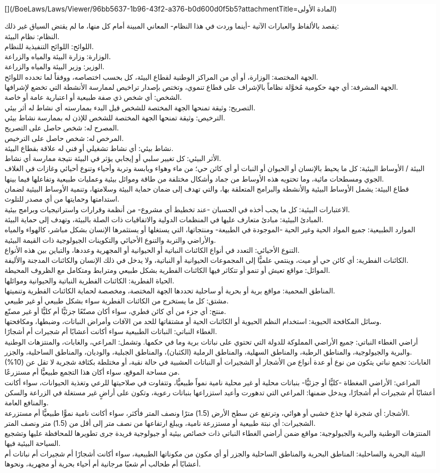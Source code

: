 [](/BoeLaws/Laws/Viewer/96bb5637-1b96-43f2-a376-b0d600d0f5b5?attachmentTitle=المادة الأولى)

يقصد بالألفاظ والعبارات الآتية -أينما وردت في هذا النظام- المعاني المبينة أمام كل منها، ما لم يقتض السياق غير ذلك:  
النظام: نظام البيئة.  
اللوائح: اللوائح التنفيذية للنظام.  
الوزارة: وزارة البيئة والمياه والزراعة.  
الوزير: وزير البيئة والمياه والزراعة.  
الجهة المختصة: الوزارة، أو أي من المراكز الوطنية لقطاع البيئة، كل بحسب اختصاصه، ووفقاً لما تحدده اللوائح.  
الجهة المشرفة: أي جهة حكومية مُخوَّلة نظاماً بالإشراف على قطاع تنموي، وتختص بإصدار تراخيص لممارسة الأنشطة التي تخضع لإشرافها.  
الشخص: أي شخص ذي صفة طبيعية أو اعتبارية عامة أو خاصة.  
التصريح: وثيقة تمنحها الجهة المختصة للشخص قبل البدء بممارسته أي نشاط له أثر بيئي.  
الترخيص: وثيقة تمنحها الجهة المختصة للشخص للإذن له بممارسة نشاط بيئي.  
المصرح له: شخص حاصل على التصريح.  
المرخص له: شخص حاصل على الترخيص.  
نشاط بيئي: أي نشاط تشغيلي أو فني له علاقة بقطاع البيئة.  
الأثر البيئي: كل تغيير سلبي أو إيجابي يؤثر في البيئة نتيجة ممارسة أي نشاط.  
البيئة / الأوساط البيئية: كل ما يحيط بالإنسان أو الحيوان أو النبات أو أي كائن حي؛ من ماء وهواء ويابسة وتربة وأحياء وتنوع أحيائي وغازات في الغلاف الجوي ومسطحات مائية، وما تحتويه هذه الأوساط من جماد وأشكال مختلفة من طاقة وموائل بيئية وعمليات طبيعية وتفاعلها فيما بينها.  
قطاع البيئة: يشمل الأوساط البيئية والأنشطة والبرامج المتعلقة بها، والتي تهدف إلى ضمان حماية البيئة وسلامتها، وتنمية الأوساط البيئية لضمان استدامتها وحمايتها من أي مصدر للتلوث.  
الاعتبارات البيئية: كل ما يجب أخذه في الحسبان -عند تخطيط أي مشروع- من أنظمة وقرارات واستراتيجيات وبرامج بيئية.  
المبادئ البيئية: مبادئ متعارف عليها في المنظمات الدولية والاتفاقيات ذات الصلة بالبيئة، وتهدف إلى حماية البيئة.   
الموارد الطبيعية: جميع المواد الحية وغير الحية -الموجودة في الطبيعة- ومنتجاتها، التي يستغلها أو يستثمرها الإنسان بشكل مباشر، كالهواء والمياه والأراضي والتربة والتنوع الأحيائي والتكوينات الجيولوجية ذات القيمة البيئية.  
التنوع الأحيائي: التعدد في أنواع الكائنات النباتية أو الحيوانية أو المجهرية وعددها، والتباين بين هذه الأنواع.  
الكائنات الفطرية: أي كائن حي أو ميت، وينتمي علميًّا إلى المجموعات الحيوانية أو النباتية، ولا يدخل في ذلك الإنسان والكائنات المدجنة والأليفة.  
الموائل: مواقع تعيش أو تنمو أو تتكاثر فيها الكائنات الفطرية بشكل طبيعي ومترابط ومتكامل مع الظروف المحيطة.  
الحياة الفطرية: الكائنات الفطرية النباتية والحيوانية وموائلها.   
المناطق المحمية: مواقع برية أو بحرية أو ساحلية تحددها الجهة المختصة، ومخصصة لحماية الكائنات الفطرية وتنميتها.  
مشتق: كل ما يستخرج من الكائنات الفطرية سواء بشكل طبيعي أو غير طبيعي.  
منتج: أي جزء من أي كائن فطري، سواء أكان مصنّعًا جزئيًّا أم كليًّا أو غير مصنّع.  
وسائل المكافحة الحيوية: استخدام النظم الحيوية أو الكائنات الحية أو مشتقاتها للحد من الآفات وأمراض النباتات، وضبطها، ومكافحتها.  
الغطاء النباتي: النباتات الطبيعية سواء أكانت أعشابًا أم شجيرات أم أشجارًا.  
أراضي الغطاء النباتي: جميع الأراضي المملوكة للدولة التي تحتوي على نباتات برية وما في حكمها. وتشمل: المراعي، والغابات، والمنتزهات الوطنية والبرية والجيولوجية، والمناطق الرطبة، والمناطق السهلية، والمناطق الرملية (الكثبان)، والمناطق الجبلية، والوديان، والمناطق الساحلية، والجزر.  
الغابات: تجمع نباتي يتكون من نوع أو عدة أنواع من الأشجار أو الشجيرات أو النباتات العشبية في حالة نقية، أو مختلطة بكثافة شجرية لا تقل عن (10%) من مساحة الموقع، سواء أكان هذا التجمع طبيعيًّا أم مستزرعًا.  
المراعي: الأراضي المغطاة -كليًّا أو جزئيًّا- بنباتات محلية أو غير محلية نامية نمواً طبيعيًّا، وتتفاوت في صلاحيتها للرعي وتغذية الحيوانات، سواء أكانت أعشابًا أم شجيرات أم أشجارًا، ويدخل ضمنها: المراعي التي تدهورت وأعيد استزراعها بنباتات رعوية، وتكون على أراضٍ غير مستغلة في الزراعة والسكن والمنافع العامة.  
الأشجار: أي شجرة لها جذع خشبي أو هوائي، وترتفع عن سطح الأرض (1.5) مترًا ونصف المتر فأكثر، سواء أكانت نامية نموًّا طبيعيًّا أم مستزرعة.  
الشجيرات: أي نبتة طبيعية أو مستزرعة نامية، ويبلغ ارتفاعها من نصف متر إلى أقل من (1.5) متر ونصف المتر.  
المنتزهات الوطنية والبرية والجيولوجية: مواقع ضمن أراضي الغطاء النباتي ذات خصائص بيئية أو جيولوجية فريدة جرى تطويرها للمحافظة عليها وتشجيع السياحة البيئية فيها.  
البيئة البحرية والساحلية: المناطق البحرية والمناطق الساحلية والجزر أو أي مكون من مكوناتها الطبيعية، سواء أكانت أشجارًا أم شجيرات أم نباتات أم أعشابًا أم طحالب أم شعبًا مرجانية أم أحياء بحرية أو مجهرية، ونحوها.  